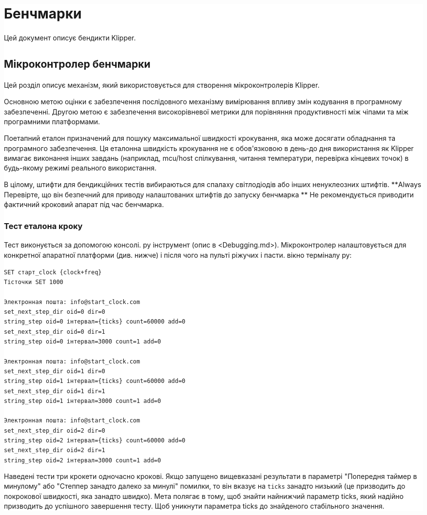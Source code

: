 # Бенчмарки

Цей документ описує бендикти Klipper.

## Мікроконтролер бенчмарки

Цей розділ описує механізм, який використовується для створення мікроконтролерів Klipper.

Основною метою оцінки є забезпечення послідовного механізму вимірювання впливу змін кодування в програмному забезпеченні. Другою метою є забезпечення високорівневої метрики для порівняння продуктивності між чіпами та між програмними платформами.

Поетапний еталон призначений для пошуку максимальної швидкості крокування, яка може досягати обладнання та програмного забезпечення. Ця еталонна швидкість крокування не є обов'язковою в день-до дня використання як Klipper вимагає виконання інших завдань (наприклад, mcu/host спілкування, читання температури, перевірка кінцевих точок) в будь-якому режимі реального використання.

В цілому, штифти для бендикційних тестів вибираються для спалаху світлодіодів або інших ненуклеозних штифтів. **Always Перевірте, що він безпечний для приводу налаштованих штифтів до запуску бенчмарка ** Не рекомендується приводити фактичний кроковий апарат під час бенчмарка.

### Тест еталона кроку

Тест виконується за допомогою консолі. py інструмент (опис в <Debugging.md>). Мікроконтролер налаштовується для конкретної апаратної платформи (див. нижче) і після чого на пульті ріжучих і пасти. вікно терміналу py:

```
SET старт_clock {clock+freq}
Тісточки SET 1000

Электронная пошта: info@start_clock.com
set_next_step_dir oid=0 dir=0
string_step oid=0 інтервал={ticks} count=60000 add=0
set_next_step_dir oid=0 dir=1
string_step oid=0 інтервал=3000 count=1 add=0

Электронная пошта: info@start_clock.com
set_next_step_dir oid=1 dir=0
string_step oid=1 інтервал={ticks} count=60000 add=0
set_next_step_dir oid=1 dir=1
string_step oid=1 інтервал=3000 count=1 add=0

Электронная пошта: info@start_clock.com
set_next_step_dir oid=2 dir=0
string_step oid=2 інтервал={ticks} count=60000 add=0
set_next_step_dir oid=2 dir=1
string_step oid=2 інтервал=3000 count=1 add=0
```

Наведені тести три крокети одночасно крокові. Якщо запущено вищевказані результати в параметрі "Попередня таймер в минулому" або "Степпер занадто далеко за минулі" помилки, то він вказує на `ticks` занадто низький (це призводить до покрокової швидкості, яка занадто швидко). Мета полягає в тому, щоб знайти найнижчий параметр ticks, який надійно призводить до успішного завершення тесту. Щоб уникнути параметра ticks до знайденого стабільного значення.
